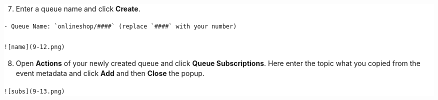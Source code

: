 
  7. Enter a queue name and click **Create**.

    - Queue Name: `onlineshop/####` (replace `####` with your number)

    ![name](9-12.png)

  8. Open **Actions** of your newly created queue and click **Queue Subscriptions**. Here enter the topic what you copied from the event metadata and click **Add** and then **Close** the popup.

    ![subs](9-13.png)
